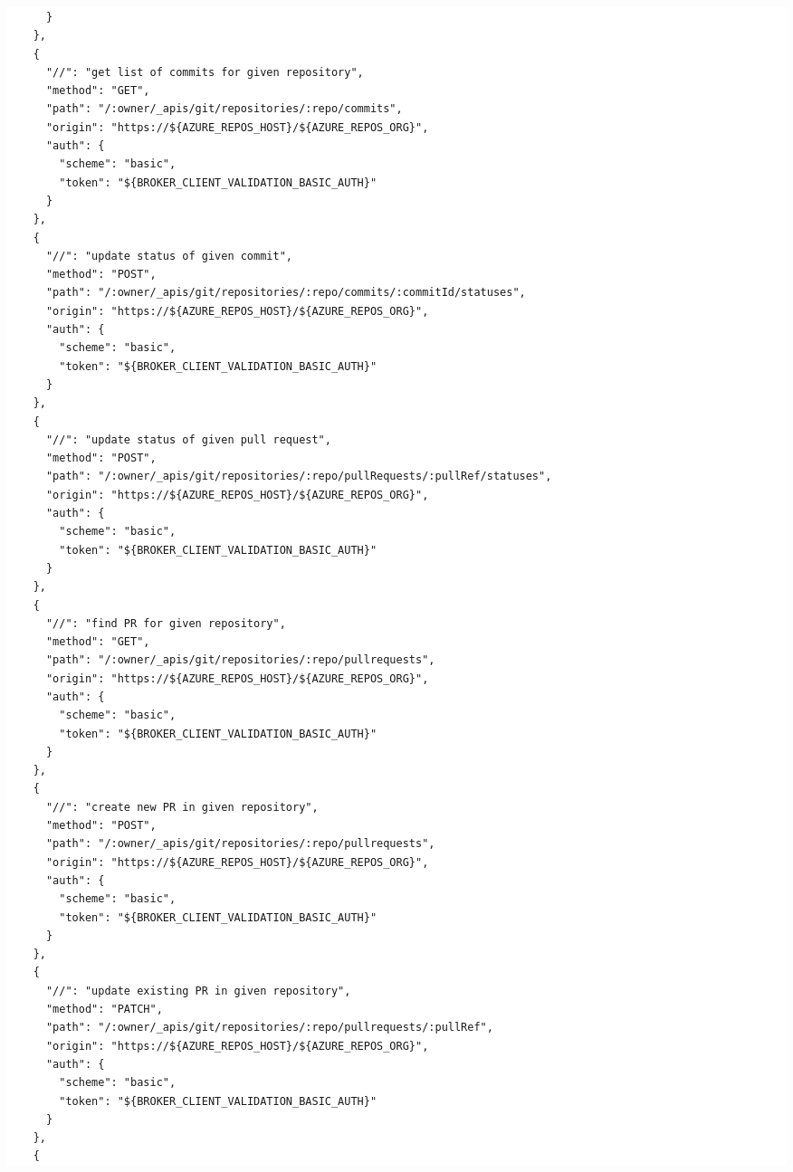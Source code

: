 ```
      }
    },
    {
      "//": "get list of commits for given repository",
      "method": "GET",
      "path": "/:owner/_apis/git/repositories/:repo/commits",
      "origin": "https://${AZURE_REPOS_HOST}/${AZURE_REPOS_ORG}",
      "auth": {
        "scheme": "basic",
        "token": "${BROKER_CLIENT_VALIDATION_BASIC_AUTH}"
      }
    },
    {
      "//": "update status of given commit",
      "method": "POST",
      "path": "/:owner/_apis/git/repositories/:repo/commits/:commitId/statuses",
      "origin": "https://${AZURE_REPOS_HOST}/${AZURE_REPOS_ORG}",
      "auth": {
        "scheme": "basic",
        "token": "${BROKER_CLIENT_VALIDATION_BASIC_AUTH}"
      }
    },
    {
      "//": "update status of given pull request",
      "method": "POST",
      "path": "/:owner/_apis/git/repositories/:repo/pullRequests/:pullRef/statuses",
      "origin": "https://${AZURE_REPOS_HOST}/${AZURE_REPOS_ORG}",
      "auth": {
        "scheme": "basic",
        "token": "${BROKER_CLIENT_VALIDATION_BASIC_AUTH}"
      }
    },
    {
      "//": "find PR for given repository",
      "method": "GET",
      "path": "/:owner/_apis/git/repositories/:repo/pullrequests",
      "origin": "https://${AZURE_REPOS_HOST}/${AZURE_REPOS_ORG}",
      "auth": {
        "scheme": "basic",
        "token": "${BROKER_CLIENT_VALIDATION_BASIC_AUTH}"
      }
    },
    {
      "//": "create new PR in given repository",
      "method": "POST",
      "path": "/:owner/_apis/git/repositories/:repo/pullrequests",
      "origin": "https://${AZURE_REPOS_HOST}/${AZURE_REPOS_ORG}",
      "auth": {
        "scheme": "basic",
        "token": "${BROKER_CLIENT_VALIDATION_BASIC_AUTH}"
      }
    },
    {
      "//": "update existing PR in given repository",
      "method": "PATCH",
      "path": "/:owner/_apis/git/repositories/:repo/pullrequests/:pullRef",
      "origin": "https://${AZURE_REPOS_HOST}/${AZURE_REPOS_ORG}",
      "auth": {
        "scheme": "basic",
        "token": "${BROKER_CLIENT_VALIDATION_BASIC_AUTH}"
      }
    },
    {
```